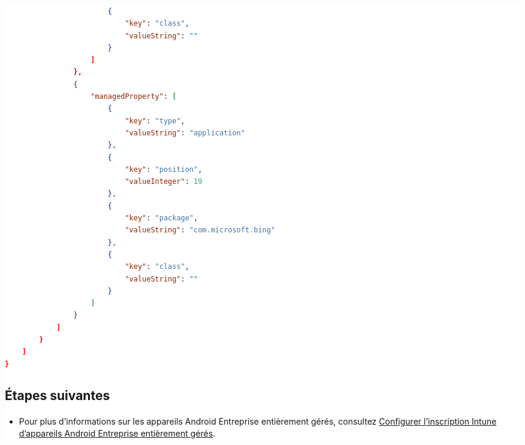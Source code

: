 ```JSON
                        {
                            "key": "class", 
                            "valueString": ""
                        }
                    ]
                }, 
                {
                    "managedProperty": [
                        {
                            "key": "type", 
                            "valueString": "application"
                        }, 
                        {
                            "key": "position", 
                            "valueInteger": 19
                        }, 
                        {
                            "key": "package", 
                            "valueString": "com.microsoft.bing"
                        }, 
                        {
                            "key": "class", 
                            "valueString": ""
                        }
                    ]
                }
            ]
        }
    ]
}
```

## <a name="next-steps"></a>Étapes suivantes

- Pour plus d’informations sur les appareils Android Entreprise entièrement gérés, consultez [Configurer l’inscription Intune d’appareils Android Entreprise entièrement gérés](android-fully-managed-enroll.md).




